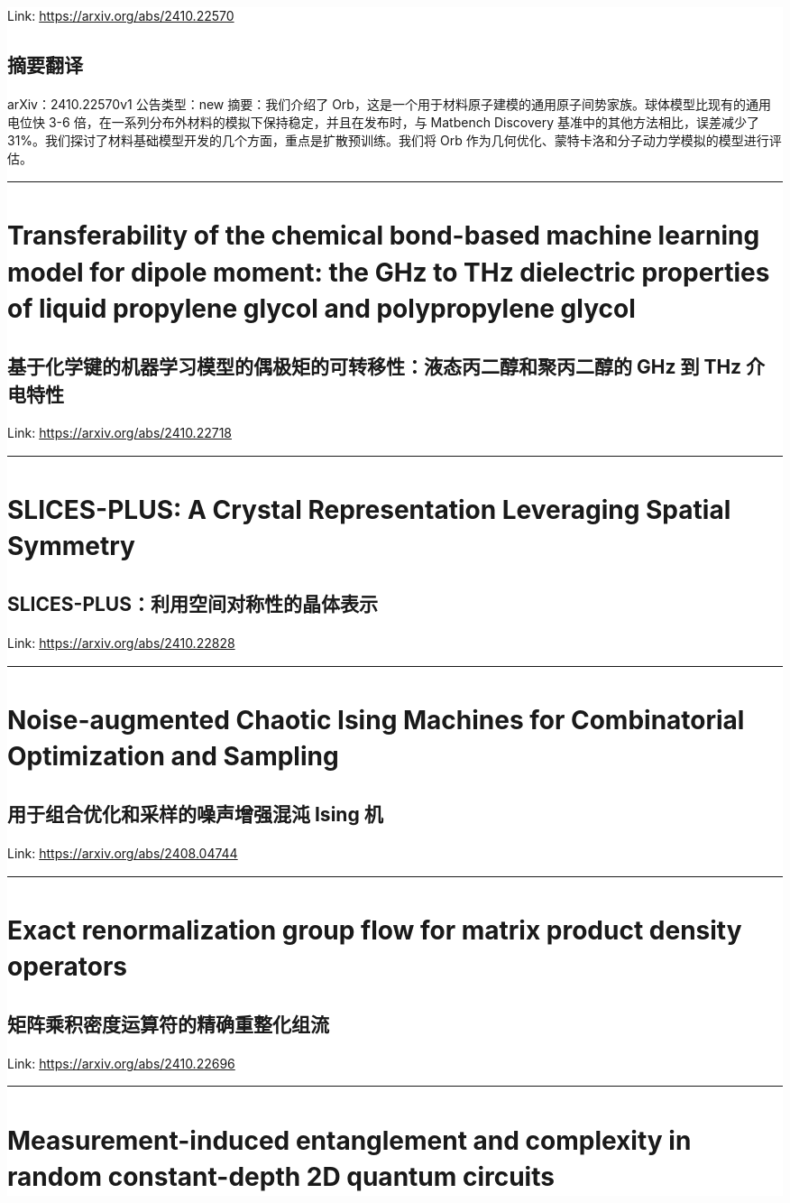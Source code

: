 Link: https://arxiv.org/abs/2410.22570

## 摘要翻译
arXiv：2410.22570v1 公告类型：new
摘要：我们介绍了 Orb，这是一个用于材料原子建模的通用原子间势家族。球体模型比现有的通用电位快 3-6 倍，在一系列分布外材料的模拟下保持稳定，并且在发布时，与 Matbench Discovery 基准中的其他方法相比，误差减少了 31%。我们探讨了材料基础模型开发的几个方面，重点是扩散预训练。我们将 Orb 作为几何优化、蒙特卡洛和分子动力学模拟的模型进行评估。


---
# Transferability of the chemical bond-based machine learning model for dipole moment: the GHz to THz dielectric properties of liquid propylene glycol and polypropylene glycol

## 基于化学键的机器学习模型的偶极矩的可转移性：液态丙二醇和聚丙二醇的 GHz 到 THz 介电特性

Link: https://arxiv.org/abs/2410.22718


---
# SLICES-PLUS: A Crystal Representation Leveraging Spatial Symmetry

## SLICES-PLUS：利用空间对称性的晶体表示

Link: https://arxiv.org/abs/2410.22828


---
# Noise-augmented Chaotic Ising Machines for Combinatorial Optimization and Sampling

## 用于组合优化和采样的噪声增强混沌 Ising 机

Link: https://arxiv.org/abs/2408.04744


---
# Exact renormalization group flow for matrix product density operators

## 矩阵乘积密度运算符的精确重整化组流

Link: https://arxiv.org/abs/2410.22696


---
# Measurement-induced entanglement and complexity in random constant-depth 2D quantum circuits
